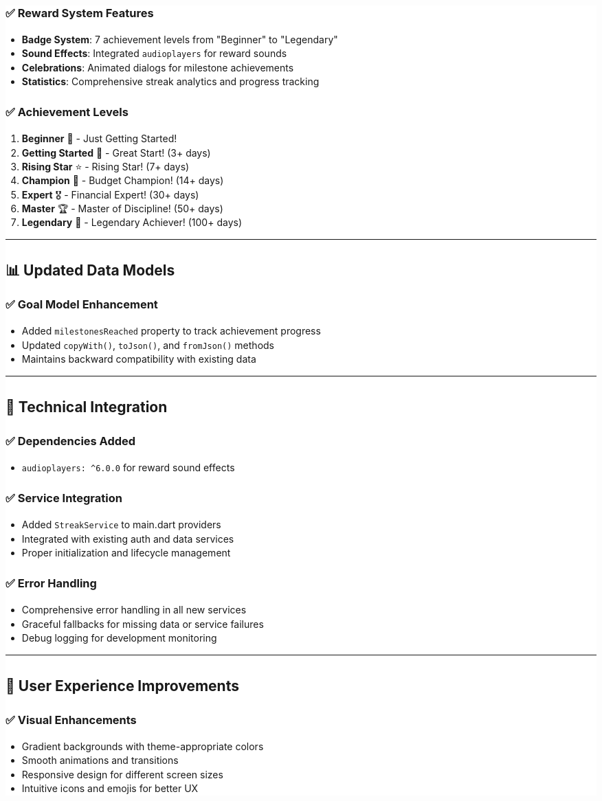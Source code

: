 ### ✅ **Reward System Features**
- **Badge System**: 7 achievement levels from "Beginner" to "Legendary"
- **Sound Effects**: Integrated `audioplayers` for reward sounds
- **Celebrations**: Animated dialogs for milestone achievements
- **Statistics**: Comprehensive streak analytics and progress tracking

### ✅ **Achievement Levels**
1. **Beginner** 🎯 - Just Getting Started!
2. **Getting Started** 🌟 - Great Start! (3+ days)
3. **Rising Star** ⭐ - Rising Star! (7+ days) 
4. **Champion** 🥇 - Budget Champion! (14+ days)
5. **Expert** 🎖️ - Financial Expert! (30+ days)
6. **Master** 🏆 - Master of Discipline! (50+ days)
7. **Legendary** 👑 - Legendary Achiever! (100+ days)

---

## 📊 Updated Data Models

### ✅ **Goal Model Enhancement**
- Added `milestonesReached` property to track achievement progress
- Updated `copyWith()`, `toJson()`, and `fromJson()` methods
- Maintains backward compatibility with existing data

---

## 🔧 Technical Integration

### ✅ **Dependencies Added**
- `audioplayers: ^6.0.0` for reward sound effects

### ✅ **Service Integration**
- Added `StreakService` to main.dart providers
- Integrated with existing auth and data services
- Proper initialization and lifecycle management

### ✅ **Error Handling**
- Comprehensive error handling in all new services
- Graceful fallbacks for missing data or service failures
- Debug logging for development monitoring

---

## 🚀 User Experience Improvements

### ✅ **Visual Enhancements**
- Gradient backgrounds with theme-appropriate colors
- Smooth animations and transitions
- Responsive design for different screen sizes
- Intuitive icons and emojis for better UX
